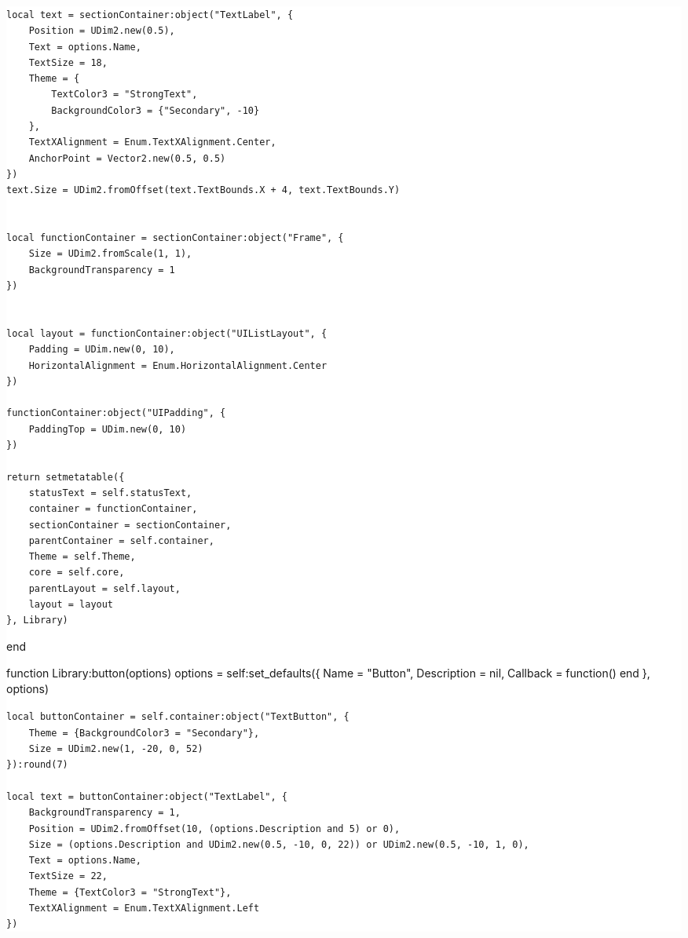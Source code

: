 	local text = sectionContainer:object("TextLabel", {
		Position = UDim2.new(0.5),
		Text = options.Name,
		TextSize = 18,
		Theme = {
			TextColor3 = "StrongText",
			BackgroundColor3 = {"Secondary", -10}
		},
		TextXAlignment = Enum.TextXAlignment.Center,
		AnchorPoint = Vector2.new(0.5, 0.5)
	})
	text.Size = UDim2.fromOffset(text.TextBounds.X + 4, text.TextBounds.Y)


	local functionContainer = sectionContainer:object("Frame", {
		Size = UDim2.fromScale(1, 1),
		BackgroundTransparency = 1
	})


	local layout = functionContainer:object("UIListLayout", {
		Padding = UDim.new(0, 10),
		HorizontalAlignment = Enum.HorizontalAlignment.Center
	})

	functionContainer:object("UIPadding", {
		PaddingTop = UDim.new(0, 10)
	})

	return setmetatable({
		statusText = self.statusText,
		container = functionContainer,
		sectionContainer = sectionContainer,
		parentContainer = self.container,
		Theme = self.Theme,
		core = self.core,
		parentLayout = self.layout,
		layout = layout
	}, Library)
end

function Library:button(options)
	options = self:set_defaults({
		Name = "Button",
		Description = nil,
		Callback = function() end
	}, options)

	local buttonContainer = self.container:object("TextButton", {
		Theme = {BackgroundColor3 = "Secondary"},
		Size = UDim2.new(1, -20, 0, 52)
	}):round(7)

	local text = buttonContainer:object("TextLabel", {
		BackgroundTransparency = 1,
		Position = UDim2.fromOffset(10, (options.Description and 5) or 0),
		Size = (options.Description and UDim2.new(0.5, -10, 0, 22)) or UDim2.new(0.5, -10, 1, 0),
		Text = options.Name,
		TextSize = 22,
		Theme = {TextColor3 = "StrongText"},
		TextXAlignment = Enum.TextXAlignment.Left
	})
